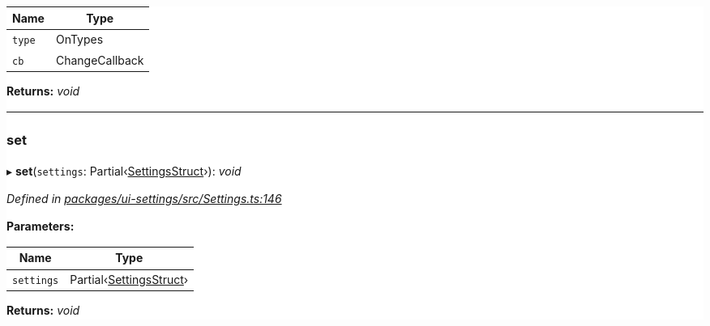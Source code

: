 Name | Type |
------ | ------ |
`type` | OnTypes |
`cb` | ChangeCallback |

**Returns:** *void*

___

###  set

▸ **set**(`settings`: Partial‹[SettingsStruct](../interfaces/_packages_ui_settings_src_types_.settingsstruct.md)›): *void*

*Defined in [packages/ui-settings/src/Settings.ts:146](https://github.com/polkadot-js/ui/blob/00d24f5/packages/ui-settings/src/Settings.ts#L146)*

**Parameters:**

Name | Type |
------ | ------ |
`settings` | Partial‹[SettingsStruct](../interfaces/_packages_ui_settings_src_types_.settingsstruct.md)› |

**Returns:** *void*
